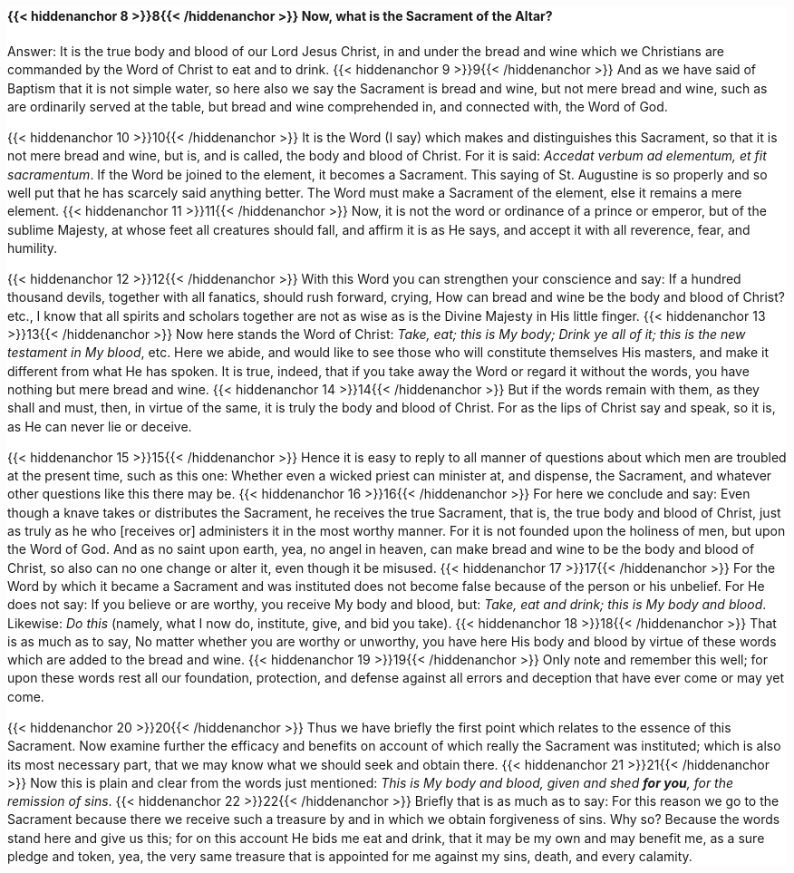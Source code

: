 #### {{< hiddenanchor 8 >}}8{{< /hiddenanchor >}} Now, what is the Sacrament of the Altar?

Answer: It is the true body and blood of our Lord Jesus Christ, in and under the bread and wine which we Christians are commanded by the Word of Christ to eat and to drink. {{< hiddenanchor 9 >}}9{{< /hiddenanchor >}} And as we have said of Baptism that it is not simple water, so here also we say the Sacrament is bread and wine, but not mere bread and wine, such as are ordinarily served at the table, but bread and wine comprehended in, and connected with, the Word of God.

{{< hiddenanchor 10 >}}10{{< /hiddenanchor >}} It is the Word (I say) which makes and distinguishes this Sacrament, so that it is not mere bread and wine, but is, and is called, the body and blood of Christ. For it is said: _Accedat verbum ad elementum, et fit sacramentum_. If the Word be joined to the element, it becomes a Sacrament. This saying of St. Augustine is so properly and so well put that he has scarcely said anything better. The Word must make a Sacrament of the element, else it remains a mere element. {{< hiddenanchor 11 >}}11{{< /hiddenanchor >}} Now, it is not the word or ordinance of a prince or emperor, but of the sublime Majesty, at whose feet all creatures should fall, and affirm it is as He says, and accept it with all reverence, fear, and humility.

{{< hiddenanchor 12 >}}12{{< /hiddenanchor >}} With this Word you can strengthen your conscience and say: If a hundred thousand devils, together with all fanatics, should rush forward, crying, How can bread and wine be the body and blood of Christ? etc., I know that all spirits and scholars together are not as wise as is the Divine Majesty in His little finger. {{< hiddenanchor 13 >}}13{{< /hiddenanchor >}} Now here stands the Word of Christ: _Take, eat; this is My body; Drink ye all of it; this is the new testament in My blood_, etc. Here we abide, and would like to see those who will constitute themselves His masters, and make it different from what He has spoken. It is true, indeed, that if you take away the Word or regard it without the words, you have nothing but mere bread and wine. {{< hiddenanchor 14 >}}14{{< /hiddenanchor >}} But if the words remain with them, as they shall and must, then, in virtue of the same, it is truly the body and blood of Christ. For as the lips of Christ say and speak, so it is, as He can never lie or deceive.

{{< hiddenanchor 15 >}}15{{< /hiddenanchor >}} Hence it is easy to reply to all manner of questions about which men are troubled at the present time, such as this one: Whether even a wicked priest can minister at, and dispense, the Sacrament, and whatever other questions like this there may be. {{< hiddenanchor 16 >}}16{{< /hiddenanchor >}} For here we conclude and say: Even though a knave takes or distributes the Sacrament, he receives the true Sacrament, that is, the true body and blood of Christ, just as truly as he who [receives or] administers it in the most worthy manner. For it is not founded upon the holiness of men, but upon the Word of God. And as no saint upon earth, yea, no angel in heaven, can make bread and wine to be the body and blood of Christ, so also can no one change or alter it, even though it be misused. {{< hiddenanchor 17 >}}17{{< /hiddenanchor >}} For the Word by which it became a Sacrament and was instituted does not become false because of the person or his unbelief. For He does not say: If you believe or are worthy, you receive My body and blood, but: _Take, eat and drink; this is My body and blood_. Likewise: _Do this_ (namely, what I now do, institute, give, and bid you take). {{< hiddenanchor 18 >}}18{{< /hiddenanchor >}} That is as much as to say, No matter whether you are worthy or unworthy, you have here His body and blood by virtue of these words which are added to the bread and wine. {{< hiddenanchor 19 >}}19{{< /hiddenanchor >}} Only note and remember this well; for upon these words rest all our foundation, protection, and defense against all errors and deception that have ever come or may yet come.

{{< hiddenanchor 20 >}}20{{< /hiddenanchor >}} Thus we have briefly the first point which relates to the essence of this Sacrament. Now examine further the efficacy and benefits on account of which really the Sacrament was instituted; which is also its most necessary part, that we may know what we should seek and obtain there. {{< hiddenanchor 21 >}}21{{< /hiddenanchor >}} Now this is plain and clear from the words just mentioned: _This is My body and blood, given and shed **for you**, for the remission of sins_. {{< hiddenanchor 22 >}}22{{< /hiddenanchor >}} Briefly that is as much as to say: For this reason we go to the Sacrament because there we receive such a treasure by and in which we obtain forgiveness of sins. Why so? Because the words stand here and give us this; for on this account He bids me eat and drink, that it may be my own and may benefit me, as a sure pledge and token, yea, the very same treasure that is appointed for me against my sins, death, and every calamity.
